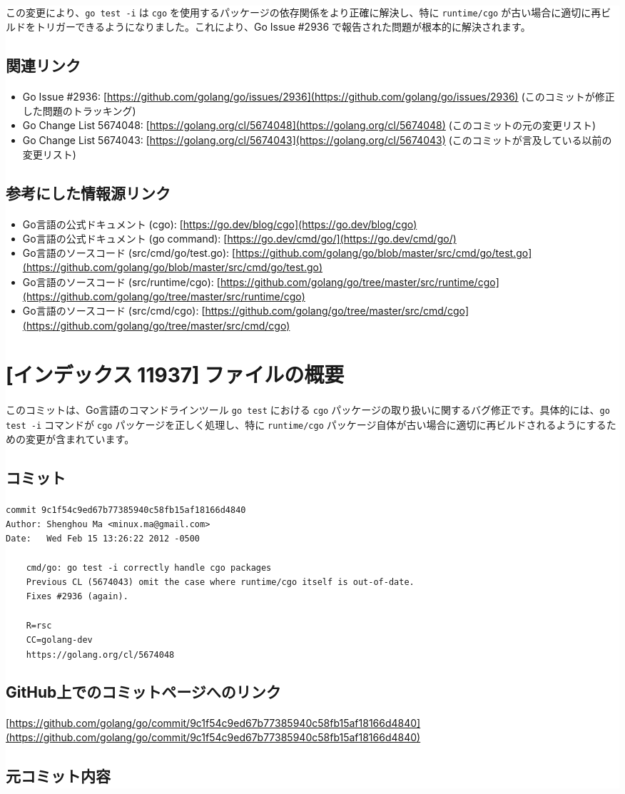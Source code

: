 この変更により、`go test -i` は `cgo` を使用するパッケージの依存関係をより正確に解決し、特に `runtime/cgo` が古い場合に適切に再ビルドをトリガーできるようになりました。これにより、Go Issue #2936 で報告された問題が根本的に解決されます。

## 関連リンク

*   Go Issue #2936: [https://github.com/golang/go/issues/2936](https://github.com/golang/go/issues/2936) (このコミットが修正した問題のトラッキング)
*   Go Change List 5674048: [https://golang.org/cl/5674048](https://golang.org/cl/5674048) (このコミットの元の変更リスト)
*   Go Change List 5674043: [https://golang.org/cl/5674043](https://golang.org/cl/5674043) (このコミットが言及している以前の変更リスト)

## 参考にした情報源リンク

*   Go言語の公式ドキュメント (cgo): [https://go.dev/blog/cgo](https://go.dev/blog/cgo)
*   Go言語の公式ドキュメント (go command): [https://go.dev/cmd/go/](https://go.dev/cmd/go/)
*   Go言語のソースコード (src/cmd/go/test.go): [https://github.com/golang/go/blob/master/src/cmd/go/test.go](https://github.com/golang/go/blob/master/src/cmd/go/test.go)
*   Go言語のソースコード (src/runtime/cgo): [https://github.com/golang/go/tree/master/src/runtime/cgo](https://github.com/golang/go/tree/master/src/runtime/cgo)
*   Go言語のソースコード (src/cmd/cgo): [https://github.com/golang/go/tree/master/src/cmd/cgo](https://github.com/golang/go/tree/master/src/cmd/cgo)
# [インデックス 11937] ファイルの概要

このコミットは、Go言語のコマンドラインツール `go test` における `cgo` パッケージの取り扱いに関するバグ修正です。具体的には、`go test -i` コマンドが `cgo` パッケージを正しく処理し、特に `runtime/cgo` パッケージ自体が古い場合に適切に再ビルドされるようにするための変更が含まれています。

## コミット

```
commit 9c1f54c9ed67b77385940c58fb15af18166d4840
Author: Shenghou Ma <minux.ma@gmail.com>
Date:   Wed Feb 15 13:26:22 2012 -0500

    cmd/go: go test -i correctly handle cgo packages
    Previous CL (5674043) omit the case where runtime/cgo itself is out-of-date.
    Fixes #2936 (again).
    
    R=rsc
    CC=golang-dev
    https://golang.org/cl/5674048
```

## GitHub上でのコミットページへのリンク

[https://github.com/golang/go/commit/9c1f54c9ed67b77385940c58fb15af18166d4840](https://github.com/golang/go/commit/9c1f54c9ed67b77385940c58fb15af18166d4840)

## 元コミット内容
